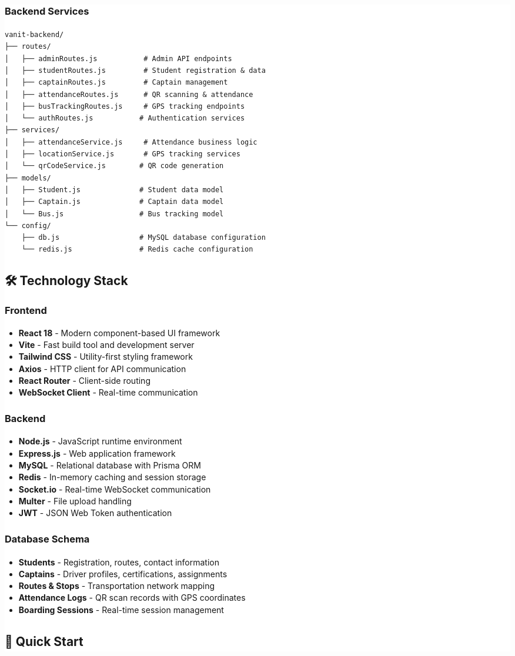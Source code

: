### Backend Services
```
vanit-backend/
├── routes/
│   ├── adminRoutes.js           # Admin API endpoints
│   ├── studentRoutes.js         # Student registration & data
│   ├── captainRoutes.js         # Captain management
│   ├── attendanceRoutes.js      # QR scanning & attendance
│   ├── busTrackingRoutes.js     # GPS tracking endpoints
│   └── authRoutes.js           # Authentication services
├── services/
│   ├── attendanceService.js     # Attendance business logic
│   ├── locationService.js       # GPS tracking services
│   └── qrCodeService.js        # QR code generation
├── models/
│   ├── Student.js              # Student data model
│   ├── Captain.js              # Captain data model
│   └── Bus.js                  # Bus tracking model
└── config/
    ├── db.js                   # MySQL database configuration
    └── redis.js                # Redis cache configuration
```

## 🛠️ Technology Stack

### Frontend
- **React 18** - Modern component-based UI framework
- **Vite** - Fast build tool and development server
- **Tailwind CSS** - Utility-first styling framework
- **Axios** - HTTP client for API communication
- **React Router** - Client-side routing
- **WebSocket Client** - Real-time communication

### Backend
- **Node.js** - JavaScript runtime environment
- **Express.js** - Web application framework
- **MySQL** - Relational database with Prisma ORM
- **Redis** - In-memory caching and session storage
- **Socket.io** - Real-time WebSocket communication
- **Multer** - File upload handling
- **JWT** - JSON Web Token authentication

### Database Schema
- **Students** - Registration, routes, contact information
- **Captains** - Driver profiles, certifications, assignments
- **Routes & Stops** - Transportation network mapping
- **Attendance Logs** - QR scan records with GPS coordinates
- **Boarding Sessions** - Real-time session management

## 🚀 Quick Start
